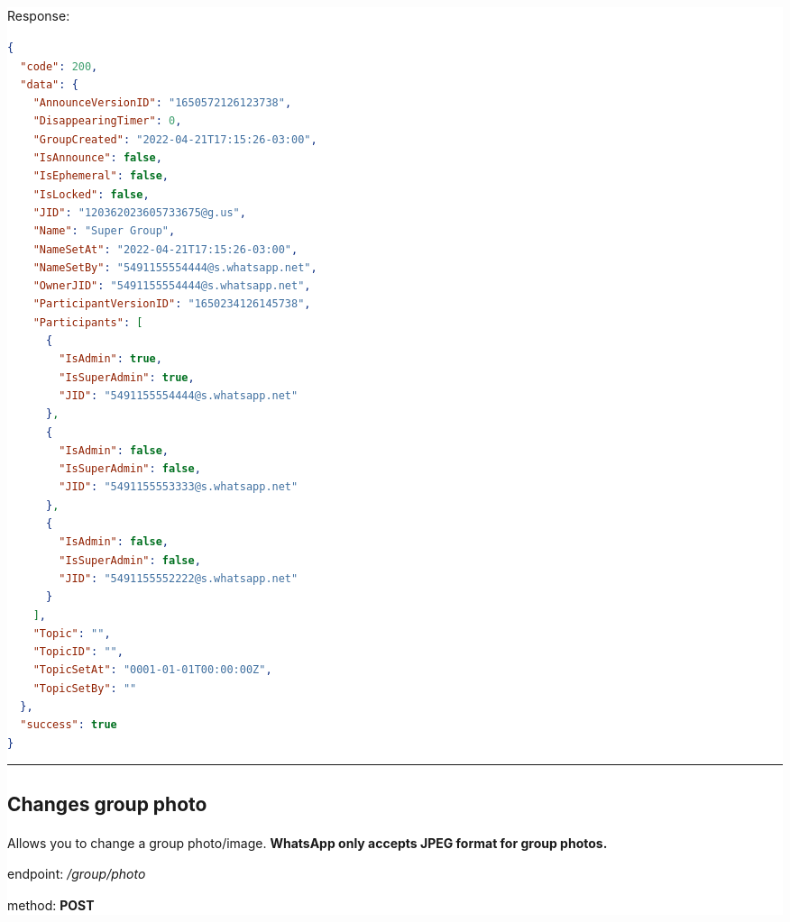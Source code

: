 Response: 

```json
{
  "code": 200,
  "data": {
    "AnnounceVersionID": "1650572126123738",
    "DisappearingTimer": 0,
    "GroupCreated": "2022-04-21T17:15:26-03:00",
    "IsAnnounce": false,
    "IsEphemeral": false,
    "IsLocked": false,
    "JID": "120362023605733675@g.us",
    "Name": "Super Group",
    "NameSetAt": "2022-04-21T17:15:26-03:00",
    "NameSetBy": "5491155554444@s.whatsapp.net",
    "OwnerJID": "5491155554444@s.whatsapp.net",
    "ParticipantVersionID": "1650234126145738",
    "Participants": [
      {
        "IsAdmin": true,
        "IsSuperAdmin": true,
        "JID": "5491155554444@s.whatsapp.net"
      },
      {
        "IsAdmin": false,
        "IsSuperAdmin": false,
        "JID": "5491155553333@s.whatsapp.net"
      },
      {
        "IsAdmin": false,
        "IsSuperAdmin": false,
        "JID": "5491155552222@s.whatsapp.net"
      }
    ],
    "Topic": "",
    "TopicID": "",
    "TopicSetAt": "0001-01-01T00:00:00Z",
    "TopicSetBy": ""
  },
  "success": true
}
```

---

## Changes group photo

Allows you to change a group photo/image. **WhatsApp only accepts JPEG format for group photos.**

endpoint: _/group/photo_

method: **POST**
